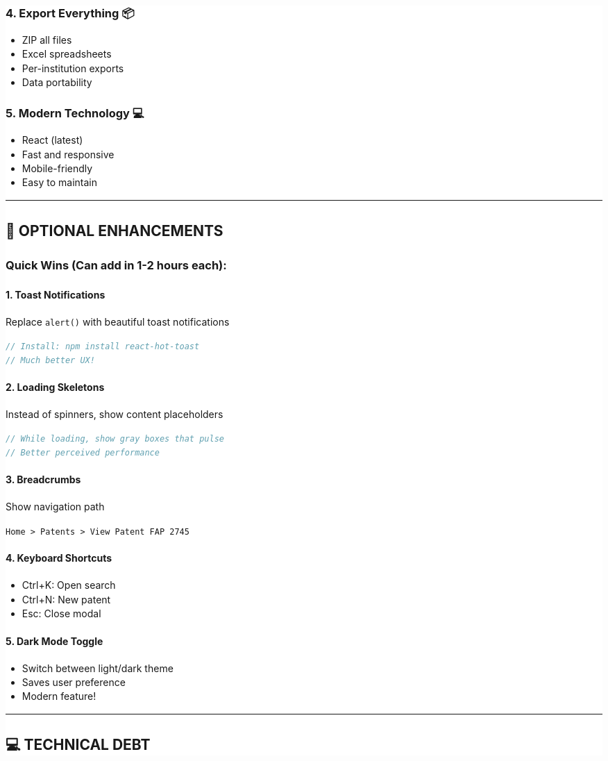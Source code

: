 ### 4. Export Everything 📦
- ZIP all files
- Excel spreadsheets
- Per-institution exports
- Data portability

### 5. Modern Technology 💻
- React (latest)
- Fast and responsive
- Mobile-friendly
- Easy to maintain

---

## 🎨 OPTIONAL ENHANCEMENTS

### Quick Wins (Can add in 1-2 hours each):

#### 1. **Toast Notifications**
Replace `alert()` with beautiful toast notifications
```javascript
// Install: npm install react-hot-toast
// Much better UX!
```

#### 2. **Loading Skeletons**
Instead of spinners, show content placeholders
```javascript
// While loading, show gray boxes that pulse
// Better perceived performance
```

#### 3. **Breadcrumbs**
Show navigation path
```
Home > Patents > View Patent FAP 2745
```

#### 4. **Keyboard Shortcuts**
- Ctrl+K: Open search
- Ctrl+N: New patent
- Esc: Close modal

#### 5. **Dark Mode Toggle**
- Switch between light/dark theme
- Saves user preference
- Modern feature!

---

## 💻 TECHNICAL DEBT
